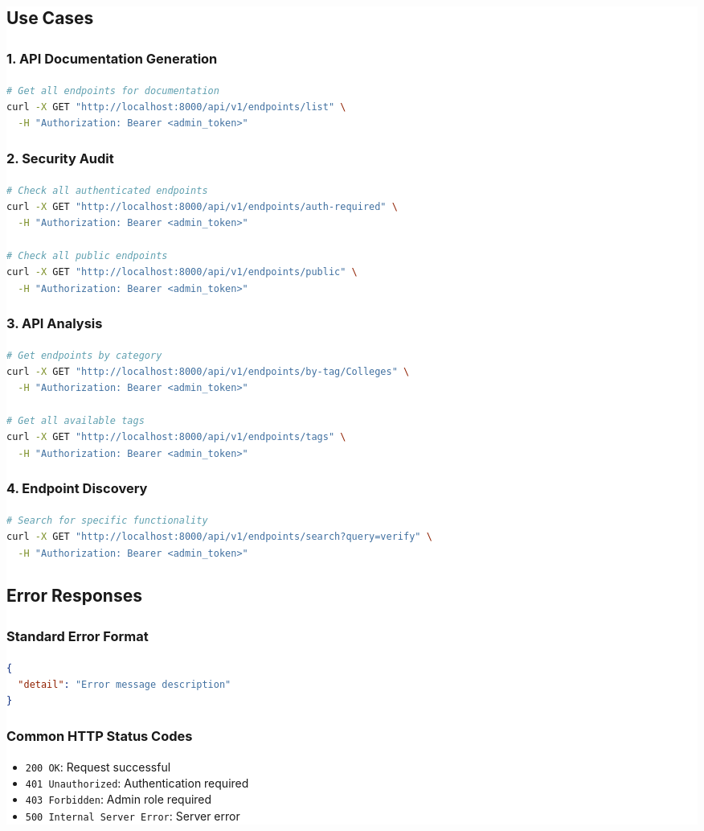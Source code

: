 ## Use Cases

### 1. API Documentation Generation
```bash
# Get all endpoints for documentation
curl -X GET "http://localhost:8000/api/v1/endpoints/list" \
  -H "Authorization: Bearer <admin_token>"
```

### 2. Security Audit
```bash
# Check all authenticated endpoints
curl -X GET "http://localhost:8000/api/v1/endpoints/auth-required" \
  -H "Authorization: Bearer <admin_token>"

# Check all public endpoints
curl -X GET "http://localhost:8000/api/v1/endpoints/public" \
  -H "Authorization: Bearer <admin_token>"
```

### 3. API Analysis
```bash
# Get endpoints by category
curl -X GET "http://localhost:8000/api/v1/endpoints/by-tag/Colleges" \
  -H "Authorization: Bearer <admin_token>"

# Get all available tags
curl -X GET "http://localhost:8000/api/v1/endpoints/tags" \
  -H "Authorization: Bearer <admin_token>"
```

### 4. Endpoint Discovery
```bash
# Search for specific functionality
curl -X GET "http://localhost:8000/api/v1/endpoints/search?query=verify" \
  -H "Authorization: Bearer <admin_token>"
```

## Error Responses

### Standard Error Format
```json
{
  "detail": "Error message description"
}
```

### Common HTTP Status Codes
- `200 OK`: Request successful
- `401 Unauthorized`: Authentication required
- `403 Forbidden`: Admin role required
- `500 Internal Server Error`: Server error
